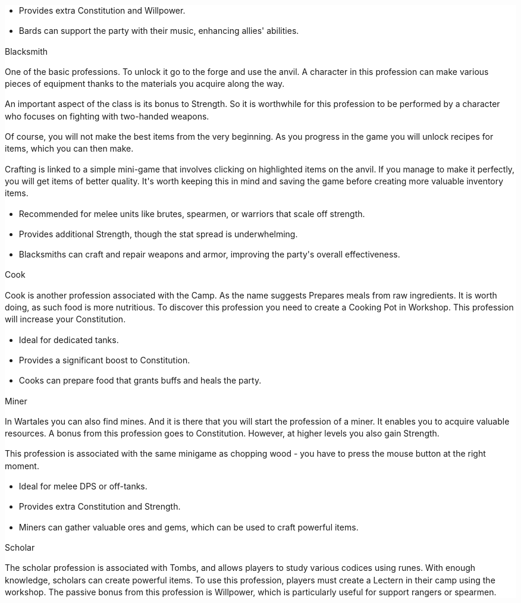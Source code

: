 - Provides extra Constitution and Willpower.  
    
- Bards can support the party with their music, enhancing allies' abilities.

Blacksmith

One of the basic professions. To unlock it go to the forge and use the anvil. A character in this profession can make various pieces of equipment thanks to the materials you acquire along the way.  
  
An important aspect of the class is its bonus to Strength. So it is worthwhile for this profession to be performed by a character who focuses on fighting with two-handed weapons.  
  
Of course, you will not make the best items from the very beginning. As you progress in the game you will unlock recipes for items, which you can then make.  
  
Crafting is linked to a simple mini-game that involves clicking on highlighted items on the anvil. If you manage to make it perfectly, you will get items of better quality. It's worth keeping this in mind and saving the game before creating more valuable inventory items.  
  

- Recommended for melee units like brutes, spearmen, or warriors that scale off strength.  
    
- Provides additional Strength, though the stat spread is underwhelming.  
    
- Blacksmiths can craft and repair weapons and armor, improving the party's overall effectiveness.

Cook

Cook is another profession associated with the Camp. As the name suggests Prepares meals from raw ingredients. It is worth doing, as such food is more nutritious. To discover this profession you need to create a Cooking Pot in Workshop. This profession will increase your Constitution.  
  
  

- Ideal for dedicated tanks.  
    
- Provides a significant boost to Constitution.  
    
- Cooks can prepare food that grants buffs and heals the party.

Miner

In Wartales you can also find mines. And it is there that you will start the profession of a miner. It enables you to acquire valuable resources. A bonus from this profession goes to Constitution. However, at higher levels you also gain Strength.  
  
This profession is associated with the same minigame as chopping wood - you have to press the mouse button at the right moment.  
  

- Ideal for melee DPS or off-tanks.  
    
- Provides extra Constitution and Strength.  
    
- Miners can gather valuable ores and gems, which can be used to craft powerful items.

Scholar

The scholar profession is associated with Tombs, and allows players to study various codices using runes. With enough knowledge, scholars can create powerful items. To use this profession, players must create a Lectern in their camp using the workshop. The passive bonus from this profession is Willpower, which is particularly useful for support rangers or spearmen.  
  